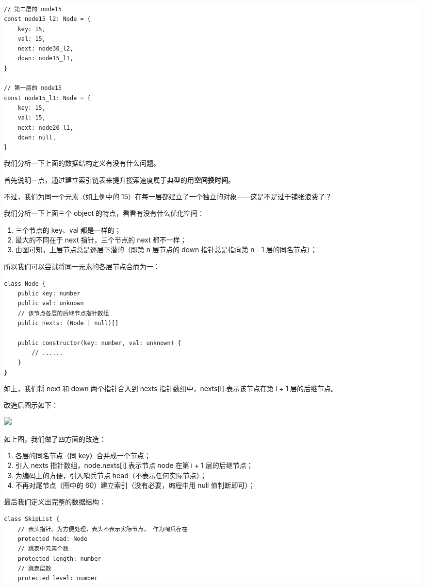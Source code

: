     // 第二层的 node15
    const node15_l2: Node = {
        key: 15,
        val: 15,
        next: node30_l2,
        down: node15_l1,
    }
    
    // 第一层的 node15
    const node15_l1: Node = {
        key: 15,
        val: 15,
        next: node20_l1,
        down: null,
    }
    

我们分析一下上面的数据结构定义有没有什么问题。

首先说明一点，通过建立索引链表来提升搜索速度属于典型的用**空间换时间**。

不过，我们为同一个元素（如上例中的 15）在每一层都建立了一个独立的对象——这是不是过于铺张浪费了？

我们分析一下上面三个 object 的特点，看看有没有什么优化空间：

1.  三个节点的 key、val 都是一样的；
2.  最大的不同在于 next 指针，三个节点的 next 都不一样；
3.  由图可知，上层节点总是逐层下潜的（即第 n 层节点的 down 指针总是指向第 n - 1 层的同名节点）；

所以我们可以尝试将同一元素的各层节点合而为一：

    class Node {
        public key: number
        public val: unknown
        // 该节点各层的后继节点指针数组
        public nexts: (Node | null)[]
    
        public constructor(key: number, val: unknown) {
            // ......
        }
    }
    

如上，我们将 next 和 down 两个指针合入到 nexts 指针数组中，nexts\[i\] 表示该节点在第 i + 1 层的后继节点。

改造后图示如下：

![](https://img2023.cnblogs.com/blog/1997761/202307/1997761-20230709152141645-171754377.png)

如上图，我们做了四方面的改造：

1.  各层的同名节点（同 key）合并成一个节点；
2.  引入 nexts 指针数组，node.nexts\[i\] 表示节点 node 在第 i + 1 层的后继节点；
3.  为编码上的方便，引入哨兵节点 head（不表示任何实际节点）；
4.  不再对尾节点（图中的 60）建立索引（没有必要，编程中用 null 值判断即可）；

最后我们定义出完整的数据结构：

    class SkipList {
        // 表头指针。为方便处理，表头不表示实际节点， 作为哨兵存在
        protected head: Node
        // 跳表中元素个数
        protected length: number
        // 跳表层数
        protected level: number
        